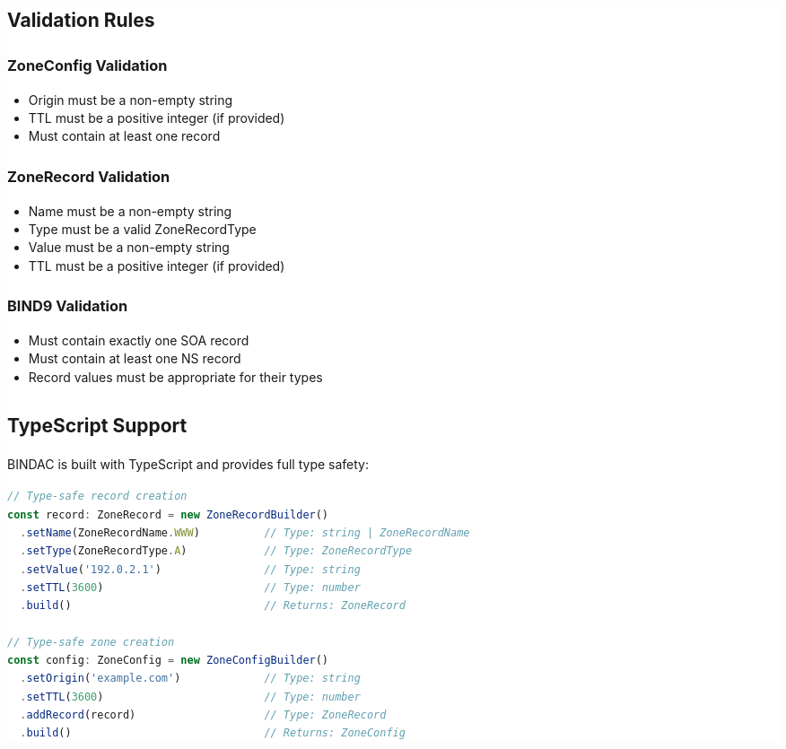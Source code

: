 ## Validation Rules

### ZoneConfig Validation
- Origin must be a non-empty string
- TTL must be a positive integer (if provided)
- Must contain at least one record

### ZoneRecord Validation
- Name must be a non-empty string
- Type must be a valid ZoneRecordType
- Value must be a non-empty string
- TTL must be a positive integer (if provided)

### BIND9 Validation
- Must contain exactly one SOA record
- Must contain at least one NS record
- Record values must be appropriate for their types

## TypeScript Support

BINDAC is built with TypeScript and provides full type safety:

```typescript
// Type-safe record creation
const record: ZoneRecord = new ZoneRecordBuilder()
  .setName(ZoneRecordName.WWW)          // Type: string | ZoneRecordName
  .setType(ZoneRecordType.A)            // Type: ZoneRecordType
  .setValue('192.0.2.1')                // Type: string
  .setTTL(3600)                         // Type: number
  .build()                              // Returns: ZoneRecord

// Type-safe zone creation
const config: ZoneConfig = new ZoneConfigBuilder()
  .setOrigin('example.com')             // Type: string
  .setTTL(3600)                         // Type: number
  .addRecord(record)                    // Type: ZoneRecord
  .build()                              // Returns: ZoneConfig
```